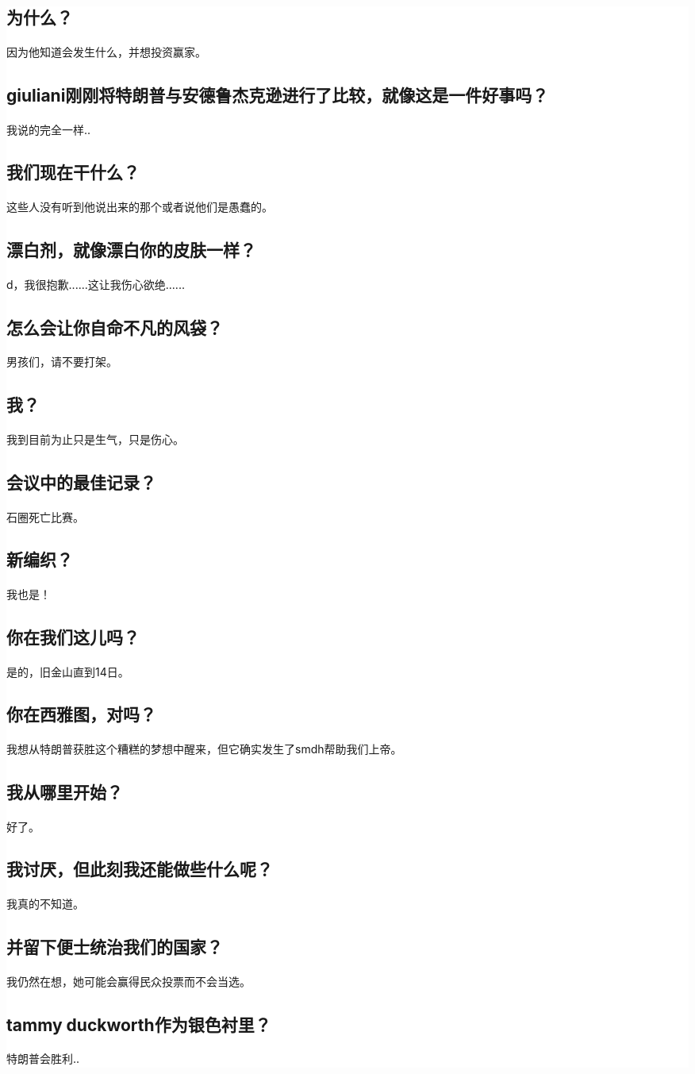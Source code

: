 ## 为什么？
因为他知道会发生什么，并想投资赢家。

##  giuliani刚刚将特朗普与安德鲁杰克逊进行了比较，就像这是一件好事吗？
我说的完全一样..

##  我们现在干什么？
这些人没有听到他说出来的那个或者说他们是愚蠢的。

## 漂白剂，就像漂白你的皮肤一样？
d，我很抱歉......这让我伤心欲绝......

## 怎么会让你自命不凡的风袋？
男孩们，请不要打架。

##  我？
我到目前为止只是生气，只是伤心。

## 会议中的最佳记录？
石圈死亡比赛。

## 新编织？
我也是！

## 你在我们这儿吗？
是的，旧金山直到14日。

## 你在西雅图，对吗？
我想从特朗普获胜这个糟糕的梦想中醒来，但它确实发生了smdh帮助我们上帝。

##  我从哪里开始？
好了。

## 我讨厌，但此刻我还能做些什么呢？
我真的不知道。

## 并留下便士统治我们的国家？
我仍然在想，她可能会赢得民众投票而不会当选。

##  tammy duckworth作为银色衬里？
特朗普会胜利..
